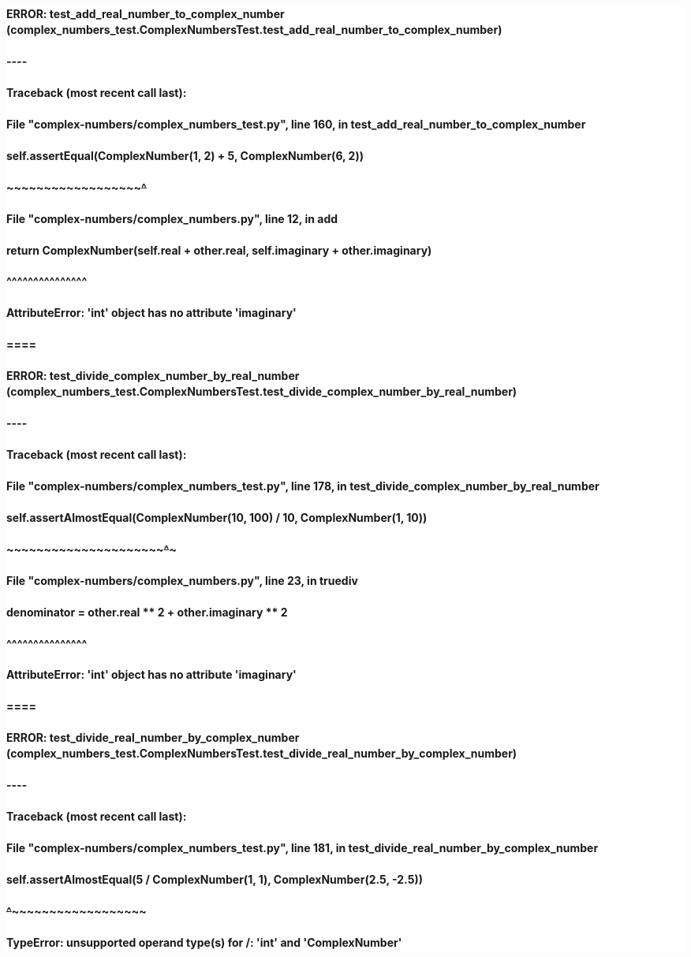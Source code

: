 #### ERROR: test_add_real_number_to_complex_number (complex_numbers_test.ComplexNumbersTest.test_add_real_number_to_complex_number)  
#### ----  
#### Traceback (most recent call last):  
####   File "complex-numbers/complex_numbers_test.py", line 160, in test_add_real_number_to_complex_number  
####     self.assertEqual(ComplexNumber(1, 2) + 5, ComplexNumber(6, 2))  
####                      ~~~~~~~~~~~~~~~~~~~~^~~  
####   File "complex-numbers/complex_numbers.py", line 12, in __add__  
####     return ComplexNumber(self.real + other.real, self.imaginary + other.imaginary)  
####                                                                   ^^^^^^^^^^^^^^^  
#### AttributeError: 'int' object has no attribute 'imaginary'  
####   
#### ====  
#### ERROR: test_divide_complex_number_by_real_number (complex_numbers_test.ComplexNumbersTest.test_divide_complex_number_by_real_number)  
#### ----  
#### Traceback (most recent call last):  
####   File "complex-numbers/complex_numbers_test.py", line 178, in test_divide_complex_number_by_real_number  
####     self.assertAlmostEqual(ComplexNumber(10, 100) / 10, ComplexNumber(1, 10))  
####                            ~~~~~~~~~~~~~~~~~~~~~~~^~~~  
####   File "complex-numbers/complex_numbers.py", line 23, in __truediv__  
####     denominator = other.real ** 2 + other.imaginary ** 2  
####                                     ^^^^^^^^^^^^^^^  
#### AttributeError: 'int' object has no attribute 'imaginary'  
####   
#### ====  
#### ERROR: test_divide_real_number_by_complex_number (complex_numbers_test.ComplexNumbersTest.test_divide_real_number_by_complex_number)  
#### ----  
#### Traceback (most recent call last):  
####   File "complex-numbers/complex_numbers_test.py", line 181, in test_divide_real_number_by_complex_number  
####     self.assertAlmostEqual(5 / ComplexNumber(1, 1), ComplexNumber(2.5, -2.5))  
####                            ~~^~~~~~~~~~~~~~~~~~~~~  
#### TypeError: unsupported operand type(s) for /: 'int' and 'ComplexNumber'  
####   